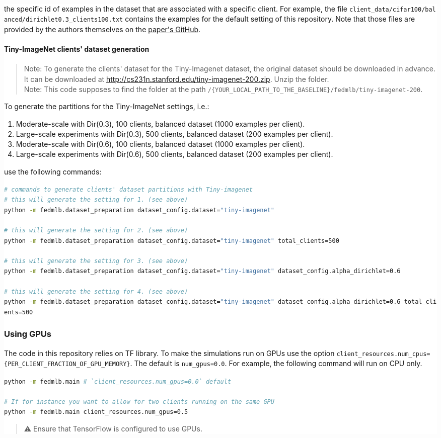 the specific id of examples in the dataset that are associated with a specific client. 
For example, the file `client_data/cifar100/balanced/dirichlet0.3_clients100.txt` contains the
examples for the default setting of this repository. 
Note that those files are provided by the authors themselves
on the [paper's GitHub](https://github.com/jinkyu032/FedMLB/tree/main/client_data).

#### Tiny-ImageNet clients' dataset generation

> Note: To generate the clients' dataset for the Tiny-Imagenet dataset, the original dataset should be downloaded in advance.\
> It can be downloaded at http://cs231n.stanford.edu/tiny-imagenet-200.zip. Unzip the folder. \
> Note: This code supposes to find the folder at the path `/{YOUR_LOCAL_PATH_TO_THE_BASELINE}/fedmlb/tiny-imagenet-200`.

To generate the partitions for the Tiny-ImageNet settings, i.e.:
1. Moderate-scale with Dir(0.3), 100 clients, balanced dataset (1000 examples per client).
2. Large-scale experiments with Dir(0.3), 500 clients, balanced dataset (200 examples per client).
3. Moderate-scale with Dir(0.6), 100 clients, balanced dataset (1000 examples per client).
4. Large-scale experiments with Dir(0.6), 500 clients, balanced dataset (200 examples per client).

use the following commands:
```bash
# commands to generate clients' dataset partitions with Tiny-imagenet
# this will generate the setting for 1. (see above)
python -m fedmlb.dataset_preparation dataset_config.dataset="tiny-imagenet" 

# this will generate the setting for 2. (see above)
python -m fedmlb.dataset_preparation dataset_config.dataset="tiny-imagenet" total_clients=500

# this will generate the setting for 3. (see above)
python -m fedmlb.dataset_preparation dataset_config.dataset="tiny-imagenet" dataset_config.alpha_dirichlet=0.6 

# this will generate the setting for 4. (see above)
python -m fedmlb.dataset_preparation dataset_config.dataset="tiny-imagenet" dataset_config.alpha_dirichlet=0.6 total_clients=500
```

### Using GPUs
The code in this repository relies on TF library.
To make the simulations run on GPUs use the option `client_resources.num_cpus={PER_CLIENT_FRACTION_OF_GPU_MEMORY}`.
The default is `num_gpus=0.0`. 
For example, the following command will run on CPU only. 
```bash
python -m fedmlb.main # `client_resources.num_gpus=0.0` default

# If for instance you want to allow for two clients running on the same GPU
python -m fedmlb.main client_resources.num_gpus=0.5
```

> :warning:
Ensure that TensorFlow is configured to use GPUs.
